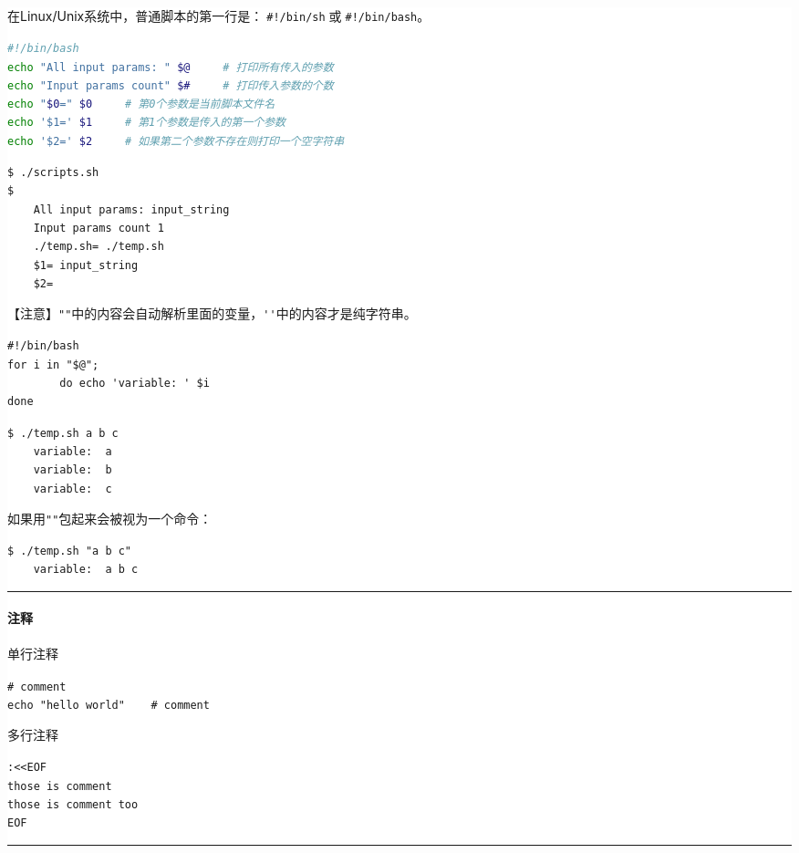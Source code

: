 在Linux/Unix系统中，普通脚本的第一行是： `#!/bin/sh` 或 `#!/bin/bash`。

```bash
#!/bin/bash
echo "All input params: " $@     # 打印所有传入的参数
echo "Input params count" $#     # 打印传入参数的个数
echo "$0=" $0     # 第0个参数是当前脚本文件名
echo '$1=' $1     # 第1个参数是传入的第一个参数
echo '$2=' $2     # 如果第二个参数不存在则打印一个空字符串
```

```shell
$ ./scripts.sh
$ 
	All input params: input_string
	Input params count 1
	./temp.sh= ./temp.sh
	$1= input_string
	$2=
```

【注意】`""`中的内容会自动解析里面的变量，`''`中的内容才是纯字符串。

```shell
#!/bin/bash
for i in "$@";
        do echo 'variable: ' $i
done
```

```shell
$ ./temp.sh a b c
	variable:  a
	variable:  b
	variable:  c
```

如果用`""`包起来会被视为一个命令：
```shell
$ ./temp.sh "a b c"
	variable:  a b c
```

---

#### 注释

单行注释
```shell
# comment
echo "hello world"    # comment
```

多行注释
```shell
:<<EOF
those is comment
those is comment too
EOF
```

---